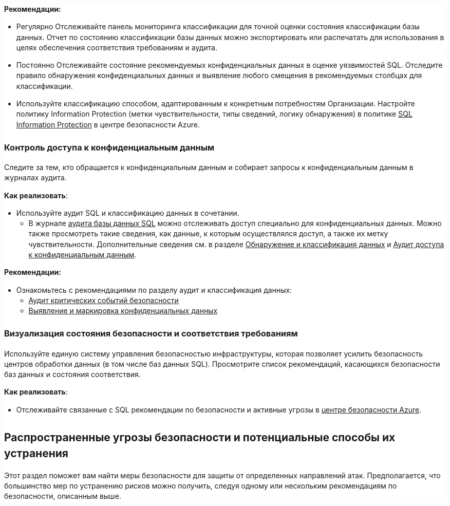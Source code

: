 **Рекомендации:**

- Регулярно Отслеживайте панель мониторинга классификации для точной оценки состояния классификации базы данных. Отчет по состоянию классификации базы данных можно экспортировать или распечатать для использования в целях обеспечения соответствия требованиям и аудита.

- Постоянно Отслеживайте состояние рекомендуемых конфиденциальных данных в оценке уязвимостей SQL. Отследите правило обнаружения конфиденциальных данных и выявление любого смещения в рекомендуемых столбцах для классификации.  

- Используйте классификацию способом, адаптированным к конкретным потребностям Организации. Настройте политику Information Protection (метки чувствительности, типы сведений, логику обнаружения) в политике [SQL Information Protection](../../security-center/security-center-info-protection-policy.md) в центре безопасности Azure.

### <a name="track-access-to-sensitive-data"></a>Контроль доступа к конфиденциальным данным

Следите за тем, кто обращается к конфиденциальным данным и собирает запросы к конфиденциальным данным в журналах аудита.

**Как реализовать**:

- Используйте аудит SQL и классификацию данных в сочетании.
  - В журнале [аудита базы данных SQL](../../azure-sql/database/auditing-overview.md) можно отслеживать доступ специально для конфиденциальных данных. Можно также просмотреть такие сведения, как данные, к которым осуществлялся доступ, а также их метку чувствительности. Дополнительные сведения см. в разделе [Обнаружение и классификация данных](data-discovery-and-classification-overview.md) и [Аудит доступа к конфиденциальным данным](data-discovery-and-classification-overview.md#audit-sensitive-data).

**Рекомендации:**

- Ознакомьтесь с рекомендациями по разделу аудит и классификация данных:
  - [Аудит критических событий безопасности](#audit-critical-security-events)
  - [Выявление и маркировка конфиденциальных данных](#identify-and-tag-sensitive-data)

### <a name="visualize-security-and-compliance-status"></a>Визуализация состояния безопасности и соответствия требованиям

Используйте единую систему управления безопасностью инфраструктуры, которая позволяет усилить безопасность центров обработки данных (в том числе баз данных SQL). Просмотрите список рекомендаций, касающихся безопасности баз данных и состояния соответствия.

**Как реализовать**:

- Отслеживайте связанные с SQL рекомендации по безопасности и активные угрозы в [центре безопасности Azure](https://azure.microsoft.com/documentation/services/security-center/).

## <a name="common-security-threats-and-potential-mitigations"></a>Распространенные угрозы безопасности и потенциальные способы их устранения

Этот раздел поможет вам найти меры безопасности для защиты от определенных направлений атак. Предполагается, что большинство мер по устранению рисков можно получить, следуя одному или нескольким рекомендациям по безопасности, описанным выше.
